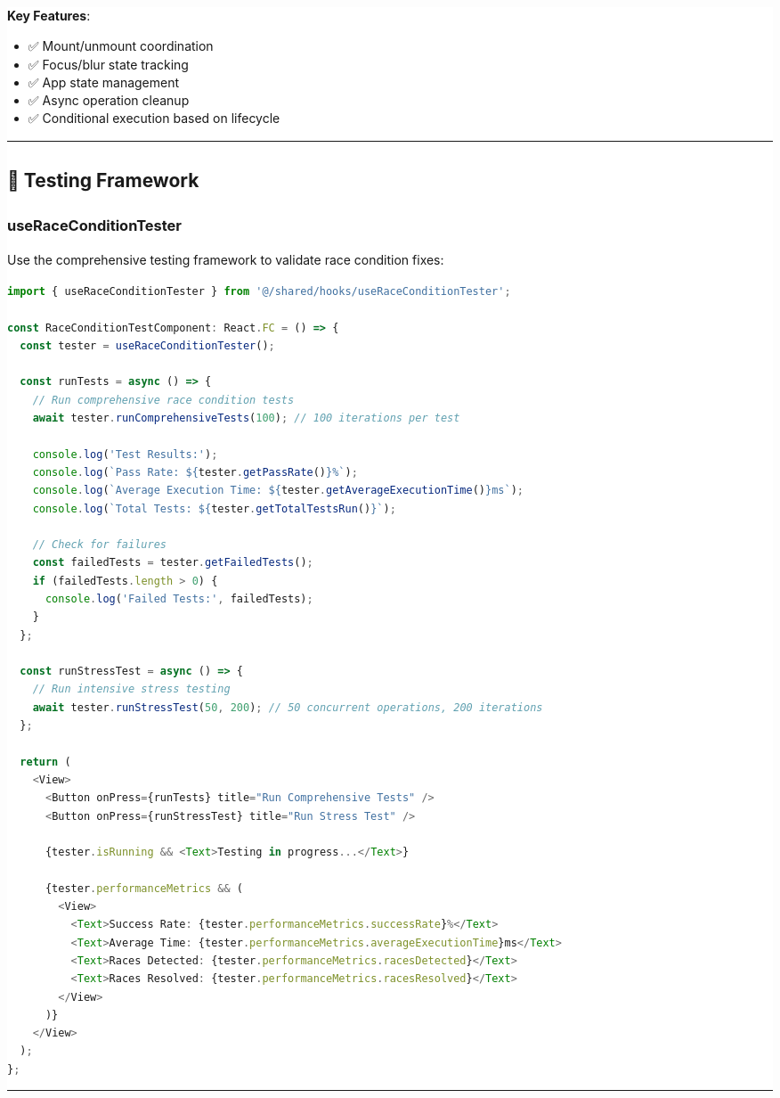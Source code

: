 **Key Features**:

- ✅ Mount/unmount coordination
- ✅ Focus/blur state tracking
- ✅ App state management
- ✅ Async operation cleanup
- ✅ Conditional execution based on lifecycle

---

## 🧪 Testing Framework

### useRaceConditionTester

Use the comprehensive testing framework to validate race condition fixes:

```typescript
import { useRaceConditionTester } from '@/shared/hooks/useRaceConditionTester';

const RaceConditionTestComponent: React.FC = () => {
  const tester = useRaceConditionTester();

  const runTests = async () => {
    // Run comprehensive race condition tests
    await tester.runComprehensiveTests(100); // 100 iterations per test

    console.log('Test Results:');
    console.log(`Pass Rate: ${tester.getPassRate()}%`);
    console.log(`Average Execution Time: ${tester.getAverageExecutionTime()}ms`);
    console.log(`Total Tests: ${tester.getTotalTestsRun()}`);

    // Check for failures
    const failedTests = tester.getFailedTests();
    if (failedTests.length > 0) {
      console.log('Failed Tests:', failedTests);
    }
  };

  const runStressTest = async () => {
    // Run intensive stress testing
    await tester.runStressTest(50, 200); // 50 concurrent operations, 200 iterations
  };

  return (
    <View>
      <Button onPress={runTests} title="Run Comprehensive Tests" />
      <Button onPress={runStressTest} title="Run Stress Test" />

      {tester.isRunning && <Text>Testing in progress...</Text>}

      {tester.performanceMetrics && (
        <View>
          <Text>Success Rate: {tester.performanceMetrics.successRate}%</Text>
          <Text>Average Time: {tester.performanceMetrics.averageExecutionTime}ms</Text>
          <Text>Races Detected: {tester.performanceMetrics.racesDetected}</Text>
          <Text>Races Resolved: {tester.performanceMetrics.racesResolved}</Text>
        </View>
      )}
    </View>
  );
};
```

---